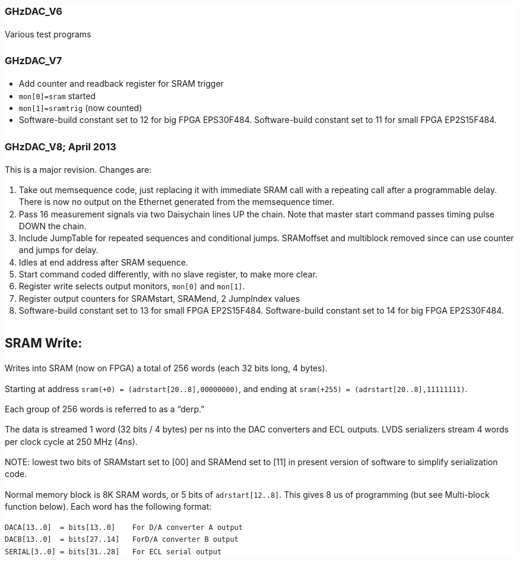 
### GHzDAC_V6

Various test programs


### GHzDAC_V7

* Add counter and readback register for SRAM trigger
* `mon[0]=sram` started
* `mon[1]=sramtrig` (now counted)
* Software-build constant set to 12 for big FPGA EPS30F484.
  Software-build constant set to 11 for small FPGA EP2S15F484.


### GHzDAC_V8; April 2013

This is a major revision. Changes are:

1. Take out memsequence code, just replacing it with immediate SRAM call
   with a repeating call after a programmable delay.
   There is now no output on the Ethernet generated from the memsequence timer.
2. Pass 16 measurement signals via two Daisychain lines UP the chain.
   Note that master start command passes timing pulse DOWN the chain.
3. Include JumpTable for repeated sequences and conditional jumps.
   SRAMoffset and multiblock removed since can use counter and jumps for delay.
4. Idles at end address after SRAM sequence.
5. Start command coded differently, with no slave register, to make more clear.
6. Register write selects output monitors, `mon[0]` and `mon[1]`.
7. Register output counters for SRAMstart, SRAMend, 2 JumpIndex values
8. Software-build constant set to 13 for small FPGA EP2S15F484.
   Software-build constant set to 14 for big FPGA EP2S30F484.


## SRAM Write:

Writes into SRAM (now on FPGA) a total of 256 words (each 32 bits long, 4 bytes).

Starting at address `sram(+0) = (adrstart[20..8],00000000)`, and ending at `sram(+255) = (adrstart[20..8],11111111)`.

Each group of 256 words is referred to as a “derp.”

The data is streamed 1 word (32 bits / 4 bytes) per ns into the DAC converters and ECL outputs.
LVDS serializers stream 4 words per clock cycle at 250 MHz (4ns).

NOTE: lowest two bits of SRAMstart set to [00] and SRAMend set to [11] in present version of software to simplify serialization code.

Normal memory block is 8K SRAM words, or 5 bits of `adrstart[12..8]`.
This gives 8 us of programming (but see Multi-block function below).
Each word has the following format:

    DACA[13..0]  = bits[13..0]    For D/A converter A output
    DACB[13..0]  = bits[27..14]   ForD/A converter B output
    SERIAL[3..0] = bits[31..28]   For ECL serial output
